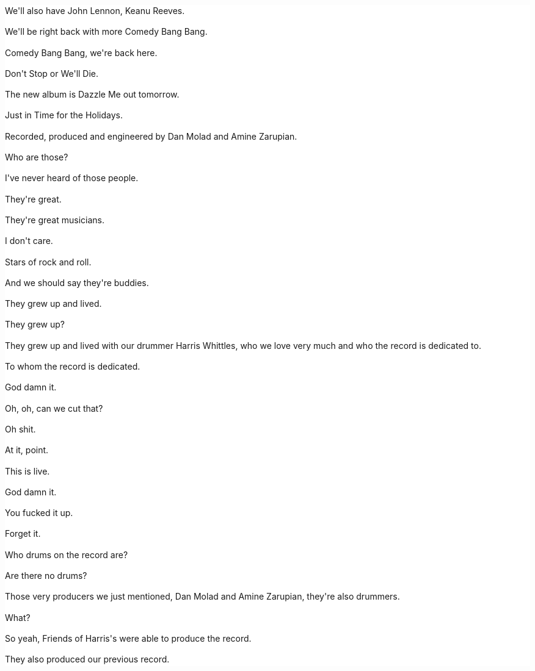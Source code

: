We'll also have John Lennon, Keanu Reeves.

We'll be right back with more Comedy Bang Bang.

Comedy Bang Bang, we're back here.

Don't Stop or We'll Die.

The new album is Dazzle Me out tomorrow.

Just in Time for the Holidays.

Recorded, produced and engineered by Dan Molad and Amine Zarupian.

Who are those?

I've never heard of those people.

They're great.

They're great musicians.

I don't care.

Stars of rock and roll.

And we should say they're buddies.

They grew up and lived.

They grew up?

They grew up and lived with our drummer Harris Whittles, who we love very much and who the record is dedicated to.

To whom the record is dedicated.

God damn it.

Oh, oh, can we cut that?

Oh shit.

At it, point.

This is live.

God damn it.

You fucked it up.

Forget it.

Who drums on the record are?

Are there no drums?

Those very producers we just mentioned, Dan Molad and Amine Zarupian, they're also drummers.

What?

So yeah, Friends of Harris's were able to produce the record.

They also produced our previous record.
